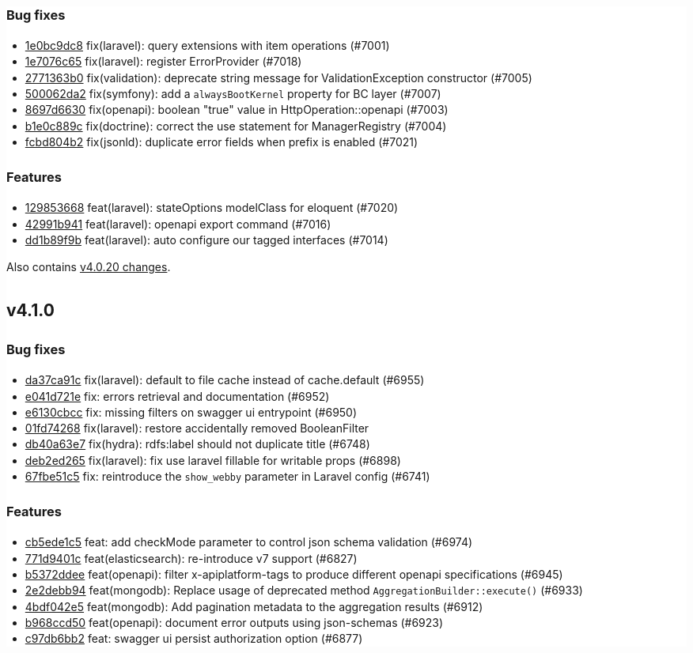 ### Bug fixes

* [1e0bc9dc8](https://github.com/api-platform/core/commit/1e0bc9dc8ebe2f947ac0b3bc153047b0b28b0a17) fix(laravel): query extensions with item operations (#7001)
* [1e7076c65](https://github.com/api-platform/core/commit/1e7076c65aea9a2f09b0dcc6598ef2a705e0bb45) fix(laravel): register ErrorProvider (#7018)
* [2771363b0](https://github.com/api-platform/core/commit/2771363b03f1b1c27313ecd457f7a4934524151c) fix(validation): deprecate string message for ValidationException constructor (#7005)
* [500062da2](https://github.com/api-platform/core/commit/500062da2074585979e9a92939bc3b7a3c7554c5) fix(symfony): add a `alwaysBootKernel` property for BC layer (#7007)
* [8697d6630](https://github.com/api-platform/core/commit/8697d66304d276feeef6f838c8c54291d3563aab) fix(openapi): boolean "true" value in HttpOperation::openapi (#7003)
* [b1e0c889c](https://github.com/api-platform/core/commit/b1e0c889cc96602afc9c68fccb9da25a6b6fd354) fix(doctrine): correct the use statement for ManagerRegistry (#7004)
* [fcbd804b2](https://github.com/api-platform/core/commit/fcbd804b29907baba8878ca12ff013732e0326e4) fix(jsonld): duplicate error fields when prefix is enabled (#7021)

### Features

* [129853668](https://github.com/api-platform/core/commit/129853668c3fd66bcfe1a298a0f662c29545f7a4) feat(laravel): stateOptions modelClass for eloquent (#7020)
* [42991b941](https://github.com/api-platform/core/commit/42991b9418c340e44c9e30360e5dd4d869433859) feat(laravel): openapi export command (#7016)
* [dd1b89f9b](https://github.com/api-platform/core/commit/dd1b89f9b771544cb8449d7e9f8f4bbd80c615d2) feat(laravel): auto configure our tagged interfaces (#7014)

Also contains [v4.0.20 changes](#v4020).

## v4.1.0

### Bug fixes

* [da37ca91c](https://github.com/api-platform/core/commit/da37ca91c83e4f715c5acbbe3dc0296e8055bebc) fix(laravel): default to file cache instead of cache.default (#6955)
* [e041d721e](https://github.com/api-platform/core/commit/e041d721ea6fe24026eb021905740b25102d7966) fix: errors retrieval and documentation (#6952)
* [e6130cbcc](https://github.com/api-platform/core/commit/e6130cbccc1a8963b731769ef34f39e09f5d2cde) fix: missing filters on swagger ui entrypoint (#6950)
* [01fd74268](https://github.com/api-platform/core/commit/01fd74268cf0e4a289b31ea74bea7f4e089b8361) fix(laravel): restore accidentally removed BooleanFilter
* [db40a63e7](https://github.com/api-platform/core/commit/db40a63e729fe03be84111dac2b0774fea4ab343) fix(hydra): rdfs:label should not duplicate title (#6748)
* [deb2ed265](https://github.com/api-platform/core/commit/deb2ed265dfee7b8a73fd3b542aef3e29eca3412) fix(laravel): fix use laravel fillable for writable props (#6898)
* [67fbe51c5](https://github.com/api-platform/core/commit/67fbe51c570abe1ece6651ae6a037662e9012881) fix: reintroduce the `show_webby` parameter in Laravel config (#6741)

### Features

* [cb5ede1c5](https://github.com/api-platform/core/commit/cb5ede1c5171677a90dd2d96a87e73cd549c0218) feat: add checkMode parameter to control json schema validation (#6974)
* [771d9401c](https://github.com/api-platform/core/commit/771d9401cffa0463928bb35ab52a56b269d57e1b) feat(elasticsearch): re-introduce v7 support (#6827)
* [b5372ddee](https://github.com/api-platform/core/commit/b5372ddeef2067333761104f3c17ed1b86001bf4) feat(openapi): filter x-apiplatform-tags to produce different openapi specifications (#6945)
* [2e2debb94](https://github.com/api-platform/core/commit/2e2debb94b06752262b0d18b736edc22b501266b) feat(mongodb): Replace usage of deprecated method `AggregationBuilder::execute()` (#6933)
* [4bdf042e5](https://github.com/api-platform/core/commit/4bdf042e5cab1ddb931562cf98a97686d8c415ae) feat(mongodb): Add pagination metadata to the aggregation results (#6912)
* [b968ccd50](https://github.com/api-platform/core/commit/b968ccd5026afb5562c4c4588929885b86ecb3cb) feat(openapi): document error outputs using json-schemas (#6923)
* [c97db6bb2](https://github.com/api-platform/core/commit/c97db6bb2f6b2db9a6a17141bdb56bd51e9fc50d) feat: swagger ui persist authorization option (#6877)